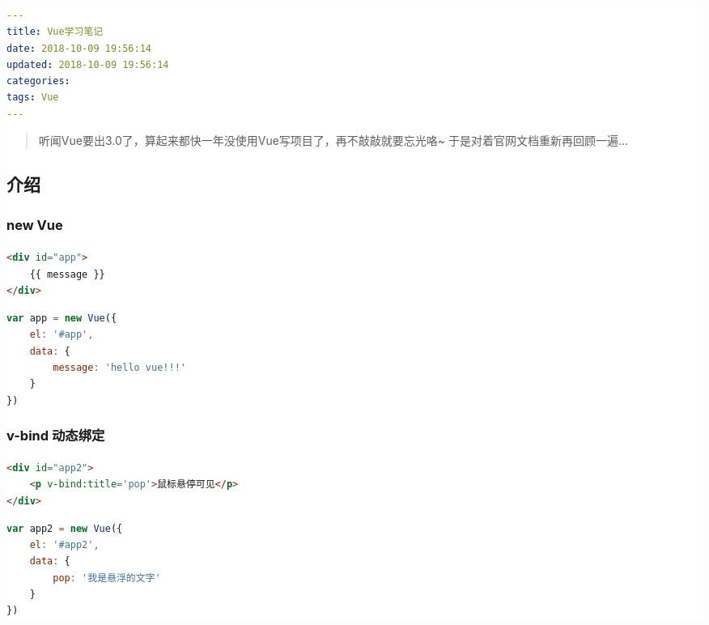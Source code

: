 ```yaml
---
title: Vue学习笔记
date: 2018-10-09 19:56:14
updated: 2018-10-09 19:56:14
categories:
tags: Vue
---
```


>听闻Vue要出3.0了，算起来都快一年没使用Vue写项目了，再不敲敲就要忘光咯~
>于是对着官网文档重新再回顾一遍...



## 介绍

### new Vue

```html
<div id="app">
    {{ message }}
</div>
```

```javascript
var app = new Vue({
    el: '#app',
    data: {
        message: 'hello vue!!!'
    }
})
```





### v-bind 动态绑定

```html
<div id="app2">
    <p v-bind:title='pop'>鼠标悬停可见</p>
</div>
```

```javascript
var app2 = new Vue({
    el: '#app2',
    data: {
        pop: '我是悬浮的文字'
    }
})
```




